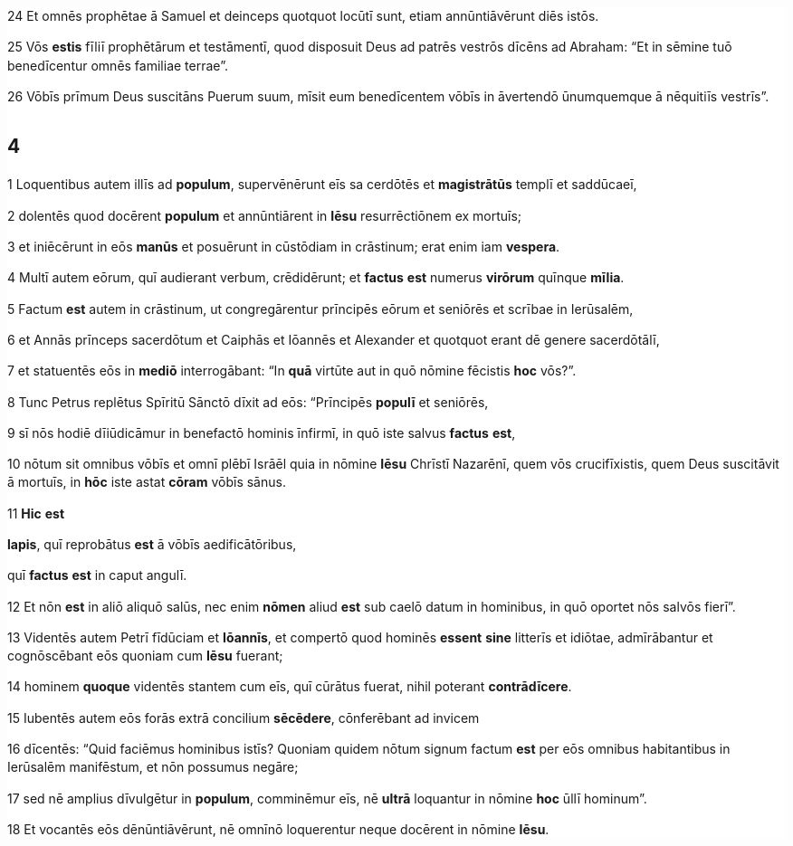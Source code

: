 24 Et omnēs prophētae ā Samuel et deinceps quotquot locūtī sunt, etiam annūntiāvērunt diēs istōs.

25 Vōs **estis** fīliī prophētārum et testāmentī, quod disposuit Deus ad patrēs vestrōs dīcēns ad Abraham: “Et in sēmine tuō benedīcentur omnēs familiae terrae”.

26 Vōbīs prīmum Deus suscitāns Puerum suum, mīsit eum benedīcentem vōbīs in āvertendō ūnumquemque ā nēquitiīs vestrīs”.

## 4

1 Loquentibus autem illīs ad **populum**, supervēnērunt eīs sa cerdōtēs et **magistrātūs** templī et saddūcaeī,

2 dolentēs quod docērent **populum** et annūntiārent in **Iēsu** resurrēctiōnem ex mortuīs;

3 et iniēcērunt in eōs **manūs** et posuērunt in cūstōdiam in crāstinum; erat enim iam **vespera**.

4 Multī autem eōrum, quī audierant verbum, crēdidērunt; et **factus** **est** numerus **virōrum** quīnque **mīlia**.

5 Factum **est** autem in crāstinum, ut congregārentur prīncipēs eōrum et seniōrēs et scrībae in Ierūsalēm,

6 et Annās prīnceps sacerdōtum et Caiphās et Iōannēs et Alexander et quotquot erant dē genere sacerdōtālī,

7 et statuentēs eōs in **mediō** interrogābant: “In **quā** virtūte aut in quō nōmine fēcistis **hoc** vōs?”.

8 Tunc Petrus replētus Spīritū Sānctō dīxit ad eōs: “Prīncipēs **populī** et seniōrēs,

9 sī nōs hodiē dīiūdicāmur in benefactō hominis īnfirmī, in quō iste salvus **factus** **est**,

10 nōtum sit omnibus vōbīs et omnī plēbī Isrāēl quia in nōmine **Iēsu** Chrīstī Nazarēnī, quem vōs crucifīxistis, quem Deus suscitāvit ā mortuīs, in **hōc** iste astat **cōram** vōbīs sānus.

11 **Hic** **est**

**lapis**, quī reprobātus **est** ā vōbīs aedificātōribus,

quī **factus** **est** in caput angulī.

12 Et nōn **est** in aliō aliquō salūs, nec enim **nōmen** aliud **est** sub caelō datum in hominibus, in quō oportet nōs salvōs fierī”.

13 Videntēs autem Petrī fīdūciam et **Iōannīs**, et compertō quod hominēs **essent** **sine** litterīs et idiōtae, admīrābantur et cognōscēbant eōs quoniam cum **Iēsu** fuerant;

14 hominem **quoque** videntēs stantem cum eīs, quī cūrātus fuerat, nihil poterant **contrādīcere**.

15 Iubentēs autem eōs forās extrā concilium **sēcēdere**, cōnferēbant ad invicem

16 dīcentēs: “Quid faciēmus hominibus istīs? Quoniam quidem nōtum signum factum **est** per eōs omnibus habitantibus in Ierūsalēm manifēstum, et nōn possumus negāre;

17 sed nē amplius dīvulgētur in **populum**, comminēmur eīs, nē **ultrā** loquantur in nōmine **hoc** ūllī hominum”.

18 Et vocantēs eōs dēnūntiāvērunt, nē omnīnō loquerentur neque docērent in nōmine **Iēsu**.
